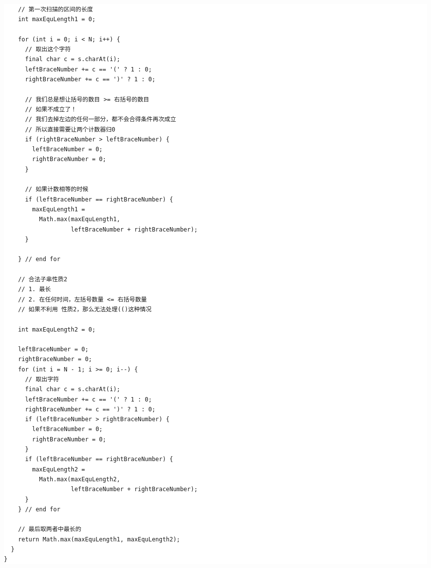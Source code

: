         // 第一次扫描的区间的长度
        int maxEquLength1 = 0;
        
        for (int i = 0; i < N; i++) {
          // 取出这个字符
          final char c = s.charAt(i);
          leftBraceNumber += c == '(' ? 1 : 0;
          rightBraceNumber += c == ')' ? 1 : 0;
          
          // 我们总是想让括号的数目 >= 右括号的数目
          // 如果不成立了！
          // 我们去掉左边的任何一部分，都不会合得条件再次成立
          // 所以直接需要让两个计数器归0
          if (rightBraceNumber > leftBraceNumber) {
            leftBraceNumber = 0;
            rightBraceNumber = 0;
          }
          
          // 如果计数相等的时候
          if (leftBraceNumber == rightBraceNumber) {
            maxEquLength1 =
              Math.max(maxEquLength1,
                       leftBraceNumber + rightBraceNumber);
          }
          
        } // end for
        
        // 合法子串性质2
        // 1. 最长
        // 2. 在任何时间，左括号数量 <= 右括号数量
        // 如果不利用 性质2，那么无法处理(()这种情况
        
        int maxEquLength2 = 0;
        
        leftBraceNumber = 0;
        rightBraceNumber = 0;
        for (int i = N - 1; i >= 0; i--) {
          // 取出字符
          final char c = s.charAt(i);
          leftBraceNumber += c == '(' ? 1 : 0;
          rightBraceNumber += c == ')' ? 1 : 0;
          if (leftBraceNumber > rightBraceNumber) {
            leftBraceNumber = 0;
            rightBraceNumber = 0;
          }
          if (leftBraceNumber == rightBraceNumber) {
            maxEquLength2 =
              Math.max(maxEquLength2,
                       leftBraceNumber + rightBraceNumber);
          }
        } // end for
        
        // 最后取两者中最长的
        return Math.max(maxEquLength1, maxEquLength2);
      }
    }
    
